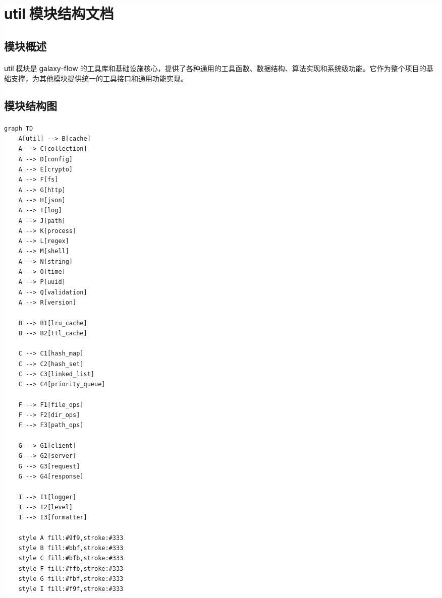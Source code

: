 # util 模块结构文档

## 模块概述

util 模块是 galaxy-flow 的工具库和基础设施核心，提供了各种通用的工具函数、数据结构、算法实现和系统级功能。它作为整个项目的基础支撑，为其他模块提供统一的工具接口和通用功能实现。

## 模块结构图

```mermaid
graph TD
    A[util] --> B[cache]
    A --> C[collection]
    A --> D[config]
    A --> E[crypto]
    A --> F[fs]
    A --> G[http]
    A --> H[json]
    A --> I[log]
    A --> J[path]
    A --> K[process]
    A --> L[regex]
    A --> M[shell]
    A --> N[string]
    A --> O[time]
    A --> P[uuid]
    A --> Q[validation]
    A --> R[version]

    B --> B1[lru_cache]
    B --> B2[ttl_cache]

    C --> C1[hash_map]
    C --> C2[hash_set]
    C --> C3[linked_list]
    C --> C4[priority_queue]

    F --> F1[file_ops]
    F --> F2[dir_ops]
    F --> F3[path_ops]

    G --> G1[client]
    G --> G2[server]
    G --> G3[request]
    G --> G4[response]

    I --> I1[logger]
    I --> I2[level]
    I --> I3[formatter]

    style A fill:#9f9,stroke:#333
    style B fill:#bbf,stroke:#333
    style C fill:#bfb,stroke:#333
    style F fill:#ffb,stroke:#333
    style G fill:#fbf,stroke:#333
    style I fill:#f9f,stroke:#333
```
